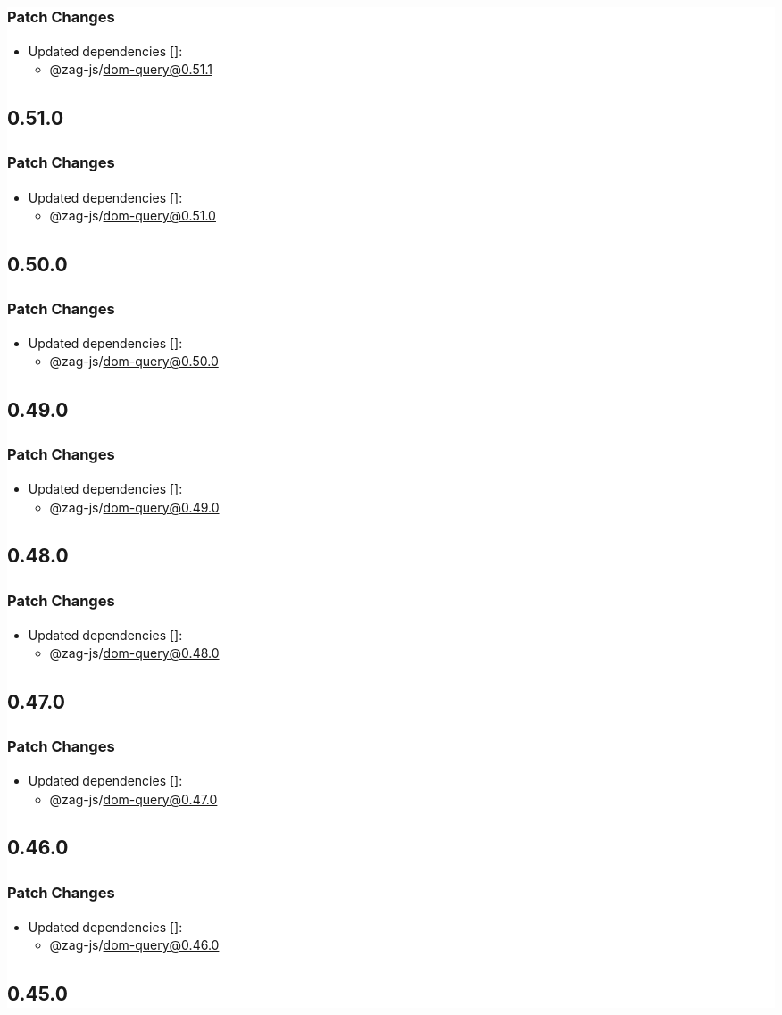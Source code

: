 ### Patch Changes

- Updated dependencies []:
  - @zag-js/dom-query@0.51.1

## 0.51.0

### Patch Changes

- Updated dependencies []:
  - @zag-js/dom-query@0.51.0

## 0.50.0

### Patch Changes

- Updated dependencies []:
  - @zag-js/dom-query@0.50.0

## 0.49.0

### Patch Changes

- Updated dependencies []:
  - @zag-js/dom-query@0.49.0

## 0.48.0

### Patch Changes

- Updated dependencies []:
  - @zag-js/dom-query@0.48.0

## 0.47.0

### Patch Changes

- Updated dependencies []:
  - @zag-js/dom-query@0.47.0

## 0.46.0

### Patch Changes

- Updated dependencies []:
  - @zag-js/dom-query@0.46.0

## 0.45.0
